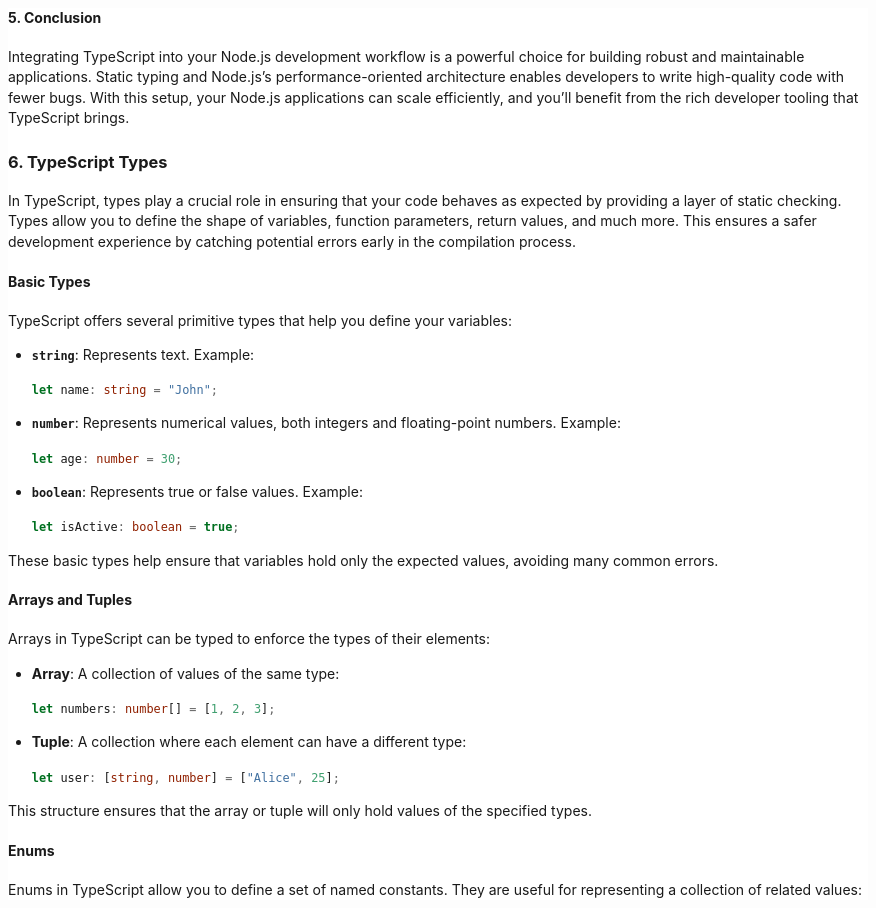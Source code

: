 #### 5. Conclusion

Integrating TypeScript into your Node.js development workflow is a powerful choice for building robust and maintainable applications. Static typing and Node.js’s performance-oriented architecture enables developers to write high-quality code with fewer bugs. With this setup, your Node.js applications can scale efficiently, and you’ll benefit from the rich developer tooling that TypeScript brings.

### 6. TypeScript Types

In TypeScript, types play a crucial role in ensuring that your code behaves as expected by providing a layer of static checking. Types allow you to define the shape of variables, function parameters, return values, and much more. This ensures a safer development experience by catching potential errors early in the compilation process.

#### Basic Types

TypeScript offers several primitive types that help you define your variables:

- **`string`**: Represents text. Example:

  ```typescript
  let name: string = "John";
  ```

- **`number`**: Represents numerical values, both integers and floating-point numbers. Example:

  ```typescript
  let age: number = 30;
  ```

- **`boolean`**: Represents true or false values. Example:

  ```typescript
  let isActive: boolean = true;
  ```

These basic types help ensure that variables hold only the expected values, avoiding many common errors.

#### Arrays and Tuples

Arrays in TypeScript can be typed to enforce the types of their elements:

- **Array**: A collection of values of the same type:

  ```typescript
  let numbers: number[] = [1, 2, 3];
  ```

- **Tuple**: A collection where each element can have a different type:

  ```typescript
  let user: [string, number] = ["Alice", 25];
  ```

This structure ensures that the array or tuple will only hold values of the specified types.

#### Enums

Enums in TypeScript allow you to define a set of named constants. They are useful for representing a collection of related values:
